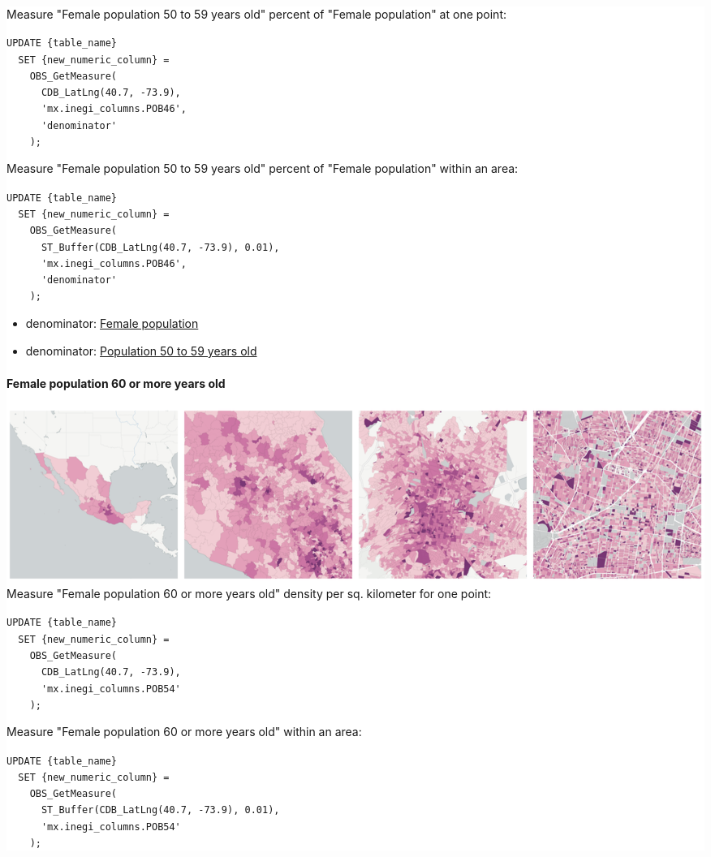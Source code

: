 Measure &quot;Female population 50 to 59 years old&quot; percent of &quot;Female population&quot; at one point:

    UPDATE {table_name}
      SET {new_numeric_column} =
        OBS_GetMeasure(
          CDB_LatLng(40.7, -73.9),
          'mx.inegi_columns.POB46',
          'denominator'
        );

Measure &quot;Female population 50 to 59 years old&quot; percent of &quot;Female population&quot; within an area:

    UPDATE {table_name}
      SET {new_numeric_column} =
        OBS_GetMeasure(
          ST_Buffer(CDB_LatLng(40.7, -73.9), 0.01),
          'mx.inegi_columns.POB46',
          'denominator'
        );

* denominator: [Female population](#mx-inegi-columns-pob31)

* denominator: [Population 50 to 59 years old](#mx-inegi-columns-pob15)


#### <a name="female-population-60-or-more-years-old"></a><a name="mx-inegi-columns-pob54"></a>Female population 60 or more years old

[<img alt="../../_images/mx.inegi_columns.POB54.png" src="../../_images/mx.inegi_columns.POB54.png" style="width: 100%;" />](../../_images/mx.inegi_columns.POB54.png)Measure &quot;Female population 60 or more years old&quot;  density per sq. kilometer  for one point:

    UPDATE {table_name}
      SET {new_numeric_column} =
        OBS_GetMeasure(
          CDB_LatLng(40.7, -73.9),
          'mx.inegi_columns.POB54'
        );

Measure &quot;Female population 60 or more years old&quot; within an area:

    UPDATE {table_name}
      SET {new_numeric_column} =
        OBS_GetMeasure(
          ST_Buffer(CDB_LatLng(40.7, -73.9), 0.01),
          'mx.inegi_columns.POB54'
        );
